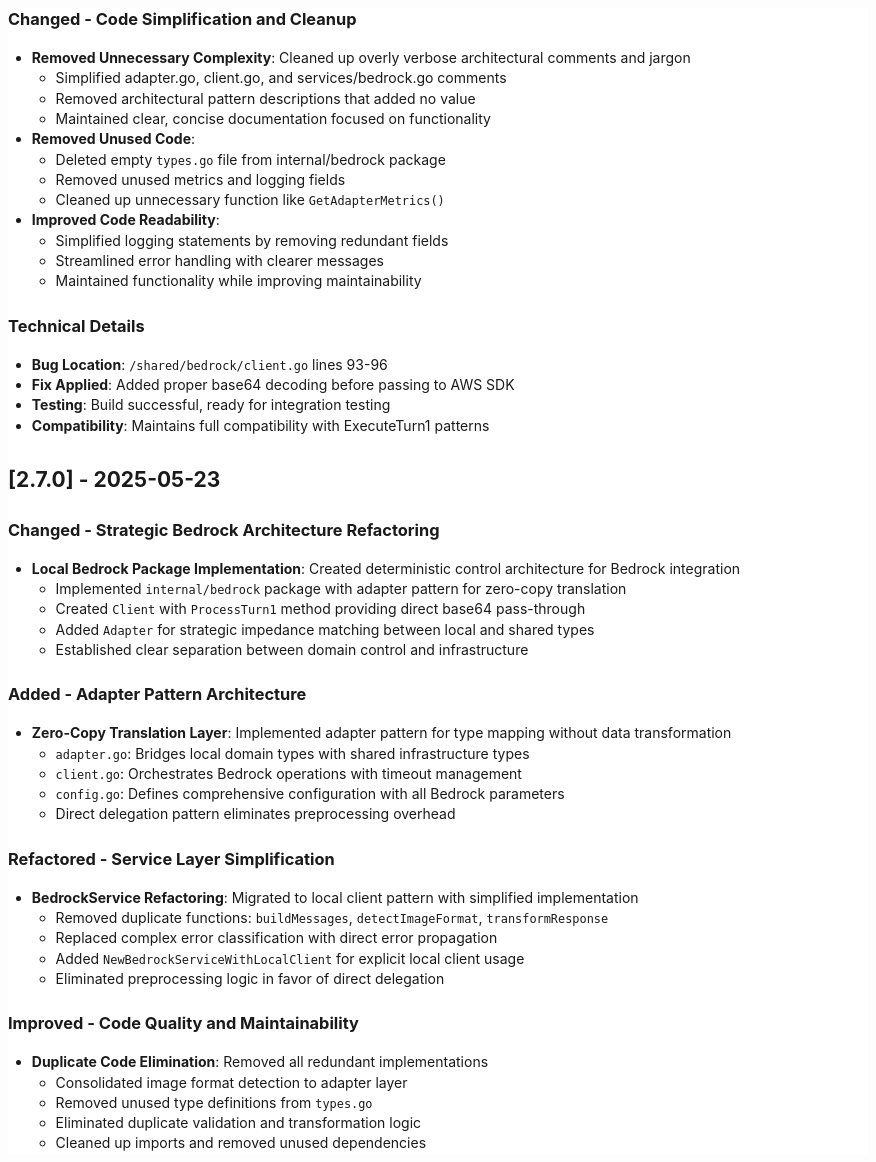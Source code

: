 ### Changed - Code Simplification and Cleanup
- **Removed Unnecessary Complexity**: Cleaned up overly verbose architectural comments and jargon
  - Simplified adapter.go, client.go, and services/bedrock.go comments
  - Removed architectural pattern descriptions that added no value
  - Maintained clear, concise documentation focused on functionality
- **Removed Unused Code**: 
  - Deleted empty `types.go` file from internal/bedrock package
  - Removed unused metrics and logging fields
  - Cleaned up unnecessary function like `GetAdapterMetrics()`
- **Improved Code Readability**: 
  - Simplified logging statements by removing redundant fields
  - Streamlined error handling with clearer messages
  - Maintained functionality while improving maintainability

### Technical Details
- **Bug Location**: `/shared/bedrock/client.go` lines 93-96
- **Fix Applied**: Added proper base64 decoding before passing to AWS SDK
- **Testing**: Build successful, ready for integration testing
- **Compatibility**: Maintains full compatibility with ExecuteTurn1 patterns

## [2.7.0] - 2025-05-23

### Changed - Strategic Bedrock Architecture Refactoring
- **Local Bedrock Package Implementation**: Created deterministic control architecture for Bedrock integration
  - Implemented `internal/bedrock` package with adapter pattern for zero-copy translation
  - Created `Client` with `ProcessTurn1` method providing direct base64 pass-through
  - Added `Adapter` for strategic impedance matching between local and shared types
  - Established clear separation between domain control and infrastructure
  
### Added - Adapter Pattern Architecture
- **Zero-Copy Translation Layer**: Implemented adapter pattern for type mapping without data transformation
  - `adapter.go`: Bridges local domain types with shared infrastructure types
  - `client.go`: Orchestrates Bedrock operations with timeout management
  - `config.go`: Defines comprehensive configuration with all Bedrock parameters
  - Direct delegation pattern eliminates preprocessing overhead
  
### Refactored - Service Layer Simplification
- **BedrockService Refactoring**: Migrated to local client pattern with simplified implementation
  - Removed duplicate functions: `buildMessages`, `detectImageFormat`, `transformResponse`
  - Replaced complex error classification with direct error propagation
  - Added `NewBedrockServiceWithLocalClient` for explicit local client usage
  - Eliminated preprocessing logic in favor of direct delegation
  
### Improved - Code Quality and Maintainability
- **Duplicate Code Elimination**: Removed all redundant implementations
  - Consolidated image format detection to adapter layer
  - Removed unused type definitions from `types.go`
  - Eliminated duplicate validation and transformation logic
  - Cleaned up imports and removed unused dependencies
  